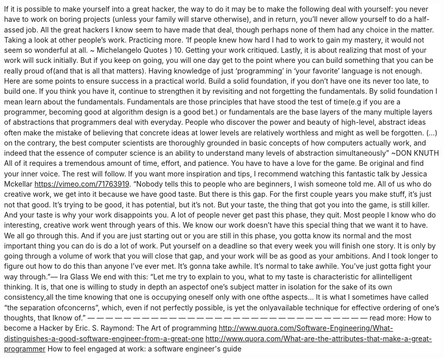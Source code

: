 If it is possible to make yourself into a great hacker, the way to do it may be to make the following deal with yourself: you never have to work on boring projects (unless your family will starve otherwise), and in return, you’ll never allow yourself to do a half-assed job. All the great hackers I know seem to have made that deal, though perhaps none of them had any choice in the matter.
Taking a look at other people’s work.
Practicing more.
‘If people knew how hard I had to work to gain my mastery, it would not seem so wonderful at all. ~ Michelangelo Quotes )
10. Getting your work critiqued.
Lastly, it is about realizing that most of your work will suck initially. But if you keep on going, you will one day get to the point where you can build something that you can be really proud of(and that is all that matters).
Having knowledge of just ‘programming’ in ‘your favorite’ language is not enough. Here are some points to ensure success in a practical world.
Build a solid foundation, if you don’t have one its never too late, to build one. If you think you have it, continue to strengthen it by revisiting and not forgetting the fundamentals. By solid foundation I mean learn about the fundamentals. Fundamentals are those principles that have stood the test of time(e.g if you are a programmer, becoming good at algorithm design is a good bet.) or fundamentals are the base layers of the many multiple layers of abstractions that programmers deal with everyday.
People who discover the power and beauty of high-level, abstract ideas often make the mistake of believing that concrete ideas at lower levels are relatively worthless and might as well be forgotten. (…) on the contrary, the best computer scientists are thoroughly grounded in basic concepts of how computers actually work, and indeed that the essence of computer science is an ability to understand many levels of abstraction simultaneously” ~DON KNUTH
All of it requires a tremendous amount of time, effort, and patience. You have to have a love for the game.
Be original and find your inner voice. The rest will follow.
If you want more inspiration and tips, I recommend watching this fantastic talk by Jessica Mckellar https://vimeo.com/71763919.
“Nobody tells this to people who are beginners, I wish someone told me. All of us who do creative work, we get into it because we have good taste. But there is this gap. For the first couple years you make stuff, it’s just not that good. It’s trying to be good, it has potential, but it’s not. But your taste, the thing that got you into the game, is still killer. And your taste is why your work disappoints you. A lot of people never get past this phase, they quit. Most people I know who do interesting, creative work went through years of this. We know our work doesn’t have this special thing that we want it to have. We all go through this. And if you are just starting out or you are still in this phase, you gotta know its normal and the most important thing you can do is do a lot of work. Put yourself on a deadline so that every week you will finish one story. It is only by going through a volume of work that you will close that gap, and your work will be as good as your ambitions. And I took longer to figure out how to do this than anyone I’ve ever met. It’s gonna take awhile. It’s normal to take awhile. You’ve just gotta fight your way through.”― Ira Glass
We end with this:
“Let me try to explain to you, what to my taste is characteristic for allintelligent thinking. It is, that one is willing to study in depth an aspectof one’s subject matter in isolation for the sake of its own consistency,all the time knowing that one is occupying oneself only with one ofthe aspects… It is what I sometimes have called “the separation ofconcerns”, which, even if not perfectly possible, is yet the onlyavailable technique for effective ordering of one’s thoughts, that Iknow of.”
— — — — — — — — — — — — — — — — — — — — — — — — — — — — — — —
read more:
How to become a Hacker by Eric. S. Raymond:
The Art of programming
http://www.quora.com/Software-Engineering/What-distinguishes-a-good-software-engineer-from-a-great-one
http://www.quora.com/What-are-the-attributes-that-make-a-great-programmer
How to feel engaged at work: a software engineer's guide
